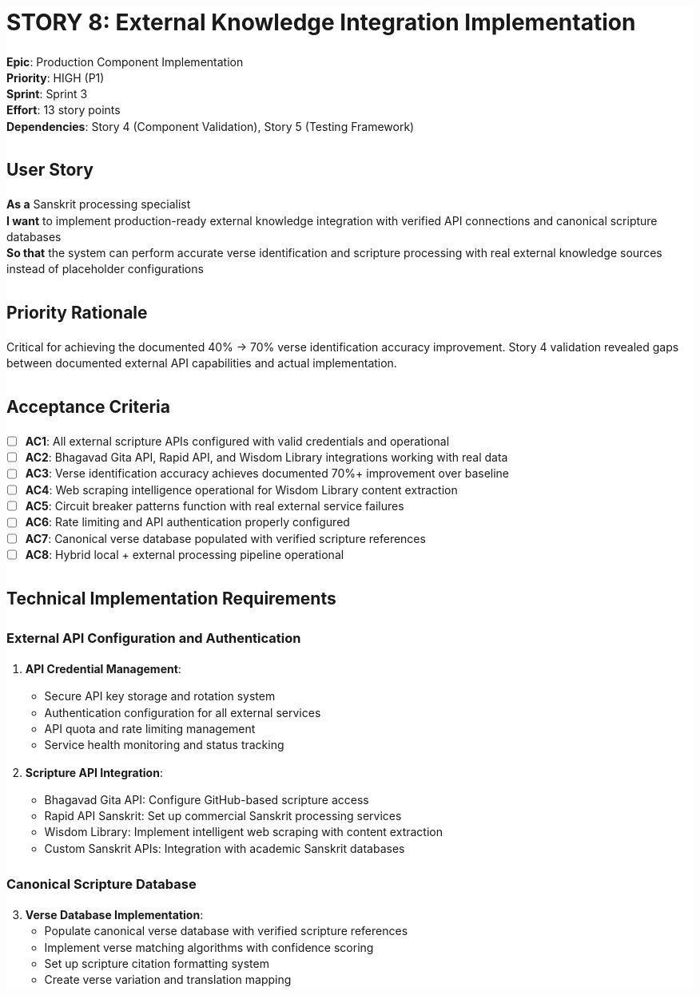 # STORY 8: External Knowledge Integration Implementation

**Epic**: Production Component Implementation  
**Priority**: HIGH (P1)  
**Sprint**: Sprint 3  
**Effort**: 13 story points  
**Dependencies**: Story 4 (Component Validation), Story 5 (Testing Framework)

## User Story
**As a** Sanskrit processing specialist  
**I want** to implement production-ready external knowledge integration with verified API connections and canonical scripture databases  
**So that** the system can perform accurate verse identification and scripture processing with real external knowledge sources instead of placeholder configurations

## Priority Rationale
Critical for achieving the documented 40% → 70% verse identification accuracy improvement. Story 4 validation revealed gaps between documented external API capabilities and actual implementation.

## Acceptance Criteria
- [ ] **AC1**: All external scripture APIs configured with valid credentials and operational
- [ ] **AC2**: Bhagavad Gita API, Rapid API, and Wisdom Library integrations working with real data
- [ ] **AC3**: Verse identification accuracy achieves documented 70%+ improvement over baseline
- [ ] **AC4**: Web scraping intelligence operational for Wisdom Library content extraction
- [ ] **AC5**: Circuit breaker patterns function with real external service failures
- [ ] **AC6**: Rate limiting and API authentication properly configured
- [ ] **AC7**: Canonical verse database populated with verified scripture references
- [ ] **AC8**: Hybrid local + external processing pipeline operational

## Technical Implementation Requirements

### **External API Configuration and Authentication**
1. **API Credential Management**:
   - Secure API key storage and rotation system
   - Authentication configuration for all external services
   - API quota and rate limiting management
   - Service health monitoring and status tracking

2. **Scripture API Integration**:
   - Bhagavad Gita API: Configure GitHub-based scripture access
   - Rapid API Sanskrit: Set up commercial Sanskrit processing services
   - Wisdom Library: Implement intelligent web scraping with content extraction
   - Custom Sanskrit APIs: Integration with academic Sanskrit databases

### **Canonical Scripture Database**
3. **Verse Database Implementation**:
   - Populate canonical verse database with verified scripture references
   - Implement verse matching algorithms with confidence scoring
   - Set up scripture citation formatting system
   - Create verse variation and translation mapping
